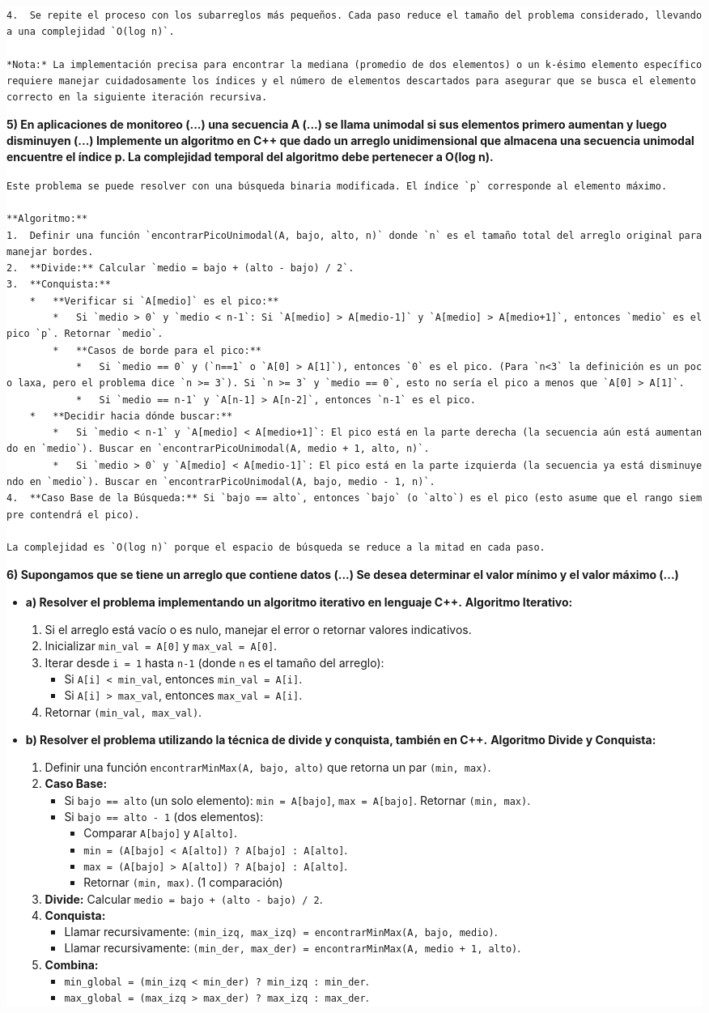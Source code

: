     4.  Se repite el proceso con los subarreglos más pequeños. Cada paso reduce el tamaño del problema considerado, llevando a una complejidad `O(log n)`.

    *Nota:* La implementación precisa para encontrar la mediana (promedio de dos elementos) o un k-ésimo elemento específico requiere manejar cuidadosamente los índices y el número de elementos descartados para asegurar que se busca el elemento correcto en la siguiente iteración recursiva.

**5) En aplicaciones de monitoreo (...) una secuencia A (...) se llama unimodal si sus elementos primero aumentan y luego disminuyen (...) Implemente un algoritmo en C++ que dado un arreglo unidimensional que almacena una secuencia unimodal encuentre el índice p. La complejidad temporal del algoritmo debe pertenecer a O(log n).**

    Este problema se puede resolver con una búsqueda binaria modificada. El índice `p` corresponde al elemento máximo.

    **Algoritmo:**
    1.  Definir una función `encontrarPicoUnimodal(A, bajo, alto, n)` donde `n` es el tamaño total del arreglo original para manejar bordes.
    2.  **Divide:** Calcular `medio = bajo + (alto - bajo) / 2`.
    3.  **Conquista:**
        *   **Verificar si `A[medio]` es el pico:**
            *   Si `medio > 0` y `medio < n-1`: Si `A[medio] > A[medio-1]` y `A[medio] > A[medio+1]`, entonces `medio` es el pico `p`. Retornar `medio`.
            *   **Casos de borde para el pico:**
                *   Si `medio == 0` y (`n==1` o `A[0] > A[1]`), entonces `0` es el pico. (Para `n<3` la definición es un poco laxa, pero el problema dice `n >= 3`). Si `n >= 3` y `medio == 0`, esto no sería el pico a menos que `A[0] > A[1]`.
                *   Si `medio == n-1` y `A[n-1] > A[n-2]`, entonces `n-1` es el pico.
        *   **Decidir hacia dónde buscar:**
            *   Si `medio < n-1` y `A[medio] < A[medio+1]`: El pico está en la parte derecha (la secuencia aún está aumentando en `medio`). Buscar en `encontrarPicoUnimodal(A, medio + 1, alto, n)`.
            *   Si `medio > 0` y `A[medio] < A[medio-1]`: El pico está en la parte izquierda (la secuencia ya está disminuyendo en `medio`). Buscar en `encontrarPicoUnimodal(A, bajo, medio - 1, n)`.
    4.  **Caso Base de la Búsqueda:** Si `bajo == alto`, entonces `bajo` (o `alto`) es el pico (esto asume que el rango siempre contendrá el pico).

    La complejidad es `O(log n)` porque el espacio de búsqueda se reduce a la mitad en cada paso.

**6) Supongamos que se tiene un arreglo que contiene datos (...) Se desea determinar el valor mínimo y el valor máximo (...)**

*   **a) Resolver el problema implementando un algoritmo iterativo en lenguaje C++.**
    **Algoritmo Iterativo:**
    1.  Si el arreglo está vacío o es nulo, manejar el error o retornar valores indicativos.
    2.  Inicializar `min_val = A[0]` y `max_val = A[0]`.
    3.  Iterar desde `i = 1` hasta `n-1` (donde `n` es el tamaño del arreglo):
        *   Si `A[i] < min_val`, entonces `min_val = A[i]`.
        *   Si `A[i] > max_val`, entonces `max_val = A[i]`.
    4.  Retornar `(min_val, max_val)`.

*   **b) Resolver el problema utilizando la técnica de divide y conquista, también en C++.**
    **Algoritmo Divide y Conquista:**
    1.  Definir una función `encontrarMinMax(A, bajo, alto)` que retorna un par `(min, max)`.
    2.  **Caso Base:**
        *   Si `bajo == alto` (un solo elemento): `min = A[bajo]`, `max = A[bajo]`. Retornar `(min, max)`.
        *   Si `bajo == alto - 1` (dos elementos):
            *   Comparar `A[bajo]` y `A[alto]`.
            *   `min = (A[bajo] < A[alto]) ? A[bajo] : A[alto]`.
            *   `max = (A[bajo] > A[alto]) ? A[bajo] : A[alto]`.
            *   Retornar `(min, max)`. (1 comparación)
    3.  **Divide:** Calcular `medio = bajo + (alto - bajo) / 2`.
    4.  **Conquista:**
        *   Llamar recursivamente: `(min_izq, max_izq) = encontrarMinMax(A, bajo, medio)`.
        *   Llamar recursivamente: `(min_der, max_der) = encontrarMinMax(A, medio + 1, alto)`.
    5.  **Combina:**
        *   `min_global = (min_izq < min_der) ? min_izq : min_der`.
        *   `max_global = (max_izq > max_der) ? max_izq : max_der`.